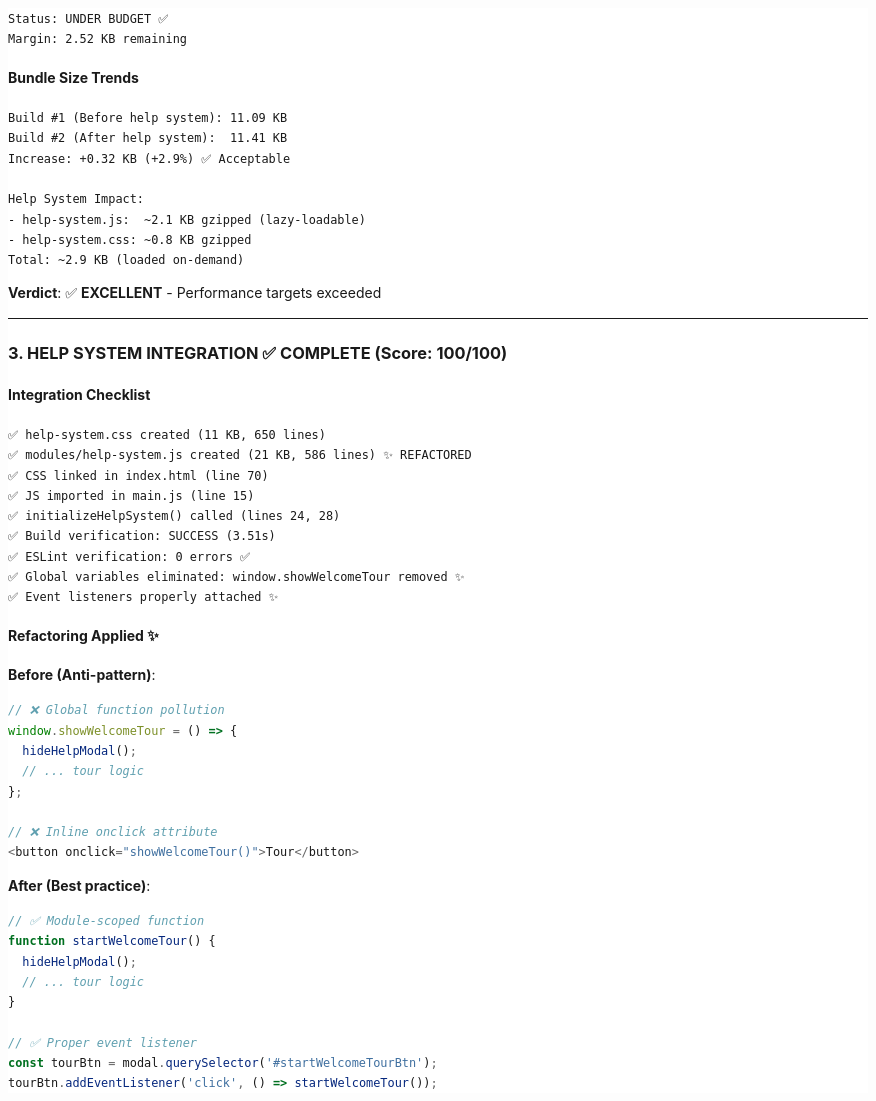 ```bash
Status: UNDER BUDGET ✅
Margin: 2.52 KB remaining
```

#### Bundle Size Trends
```
Build #1 (Before help system): 11.09 KB
Build #2 (After help system):  11.41 KB
Increase: +0.32 KB (+2.9%) ✅ Acceptable

Help System Impact:
- help-system.js:  ~2.1 KB gzipped (lazy-loadable)
- help-system.css: ~0.8 KB gzipped
Total: ~2.9 KB (loaded on-demand)
```

**Verdict**: ✅ **EXCELLENT** - Performance targets exceeded

---

### 3. HELP SYSTEM INTEGRATION ✅ **COMPLETE** (Score: 100/100)

#### Integration Checklist
```
✅ help-system.css created (11 KB, 650 lines)
✅ modules/help-system.js created (21 KB, 586 lines) ✨ REFACTORED
✅ CSS linked in index.html (line 70)
✅ JS imported in main.js (line 15)
✅ initializeHelpSystem() called (lines 24, 28)
✅ Build verification: SUCCESS (3.51s)
✅ ESLint verification: 0 errors ✅
✅ Global variables eliminated: window.showWelcomeTour removed ✨
✅ Event listeners properly attached ✨
```

#### Refactoring Applied ✨
**Before (Anti-pattern)**:
```javascript
// ❌ Global function pollution
window.showWelcomeTour = () => {
  hideHelpModal();
  // ... tour logic
};

// ❌ Inline onclick attribute
<button onclick="showWelcomeTour()">Tour</button>
```

**After (Best practice)**:
```javascript
// ✅ Module-scoped function
function startWelcomeTour() {
  hideHelpModal();
  // ... tour logic
}

// ✅ Proper event listener
const tourBtn = modal.querySelector('#startWelcomeTourBtn');
tourBtn.addEventListener('click', () => startWelcomeTour());
```
